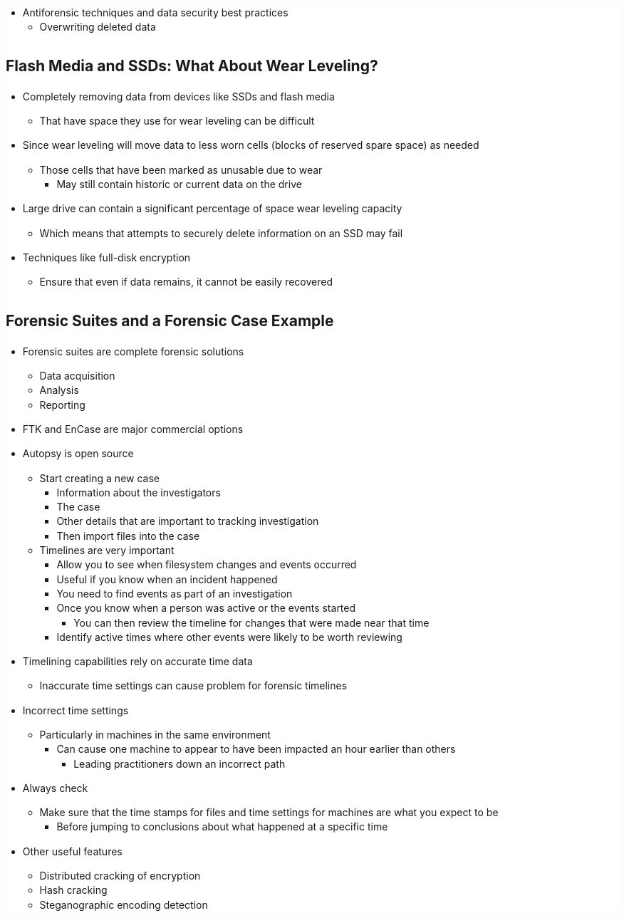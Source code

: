 - Antiforensic techniques and data security best practices
	- Overwriting deleted data

## Flash Media and SSDs: What About Wear Leveling?

- Completely removing data from devices like SSDs and flash media
	- That have space they use for wear leveling can be difficult
- Since wear leveling will move data to less worn cells (blocks of reserved spare space) as needed
	- Those cells that have been marked as unusable due to wear
		- May still contain historic or current data on the drive

- Large drive can contain a significant percentage of space wear leveling capacity
	- Which means that attempts to securely delete information on an SSD may fail

- Techniques like full-disk encryption
	- Ensure that even if data remains, it cannot be easily recovered

## Forensic Suites and a Forensic Case Example

- Forensic suites are complete forensic solutions
	- Data acquisition
	- Analysis
	- Reporting
- FTK and EnCase are major commercial options
- Autopsy is open source
	- Start creating a new case
		- Information about the investigators
		- The case
		- Other details that are important to tracking investigation
		- Then import files into the case
	- Timelines are very important
		- Allow you to see when filesystem changes and events occurred
		- Useful if you know when an incident happened
		- You need to find events as part of an investigation
		- Once you know when a person was active or the events started
			- You can then review the timeline for changes that were made near that time
		- Identify active times where other events were likely to be worth reviewing

- Timelining capabilities rely on accurate time data
	- Inaccurate time settings can cause problem for forensic timelines
- Incorrect time settings
	- Particularly in machines in the same environment
		- Can cause one machine to appear to have been impacted an hour earlier than others
			- Leading practitioners down an incorrect path
- Always check 
	- Make sure that the time stamps for files and time settings for machines are what you expect to be
		- Before jumping to conclusions about what happened at a specific time

- Other useful features
	- Distributed cracking of encryption
	- Hash cracking
	- Steganographic encoding detection
